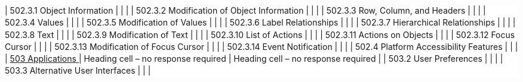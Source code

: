 | 502.3.1 Object Information                                                                                                                                                                                                                      |                                     |                                     |
| 502.3.2 Modification of Object Information                                                                                                                                                                                                      |                                     |                                     |
| 502.3.3 Row, Column, and Headers                                                                                                                                                                                                                |                                     |                                     |
| 502.3.4 Values                                                                                                                                                                                                                                  |                                     |                                     |
| 502.3.5 Modification of Values                                                                                                                                                                                                                  |                                     |                                     |
| 502.3.6 Label Relationships                                                                                                                                                                                                                     |                                     |                                     |
| 502.3.7 Hierarchical Relationships                                                                                                                                                                                                              |                                     |                                     |
| 502.3.8 Text                                                                                                                                                                                                                                    |                                     |                                     |
| 502.3.9 Modification of Text                                                                                                                                                                                                                    |                                     |                                     |
| 502.3.10 List of Actions                                                                                                                                                                                                                        |                                     |                                     |
| 502.3.11 Actions on Objects                                                                                                                                                                                                                     |                                     |                                     |
| 502.3.12 Focus Cursor                                                                                                                                                                                                                           |                                     |                                     |
| 502.3.13 Modification of Focus Cursor                                                                                                                                                                                                           |                                     |                                     |
| 502.3.14 Event Notification                                                                                                                                                                                                                     |                                     |                                     |
| 502.4 Platform Accessibility Features                                                                                                                                                                                                           |                                     |                                     |
| [ 503 Applications ](https://www.access-board.gov/guidelines-and-standards/communications-and-it/about-the-ict-refresh/final-rule/text-of-the-standards-and-guidelines#503-applications)                                                        | Heading cell – no response required | Heading cell – no response required |
| 503.2 User Preferences                                                                                                                                                                                                                          |                                     |                                     |
| 503.3 Alternative User Interfaces                                                                                                                                                                                                               |                                     |                                     |
